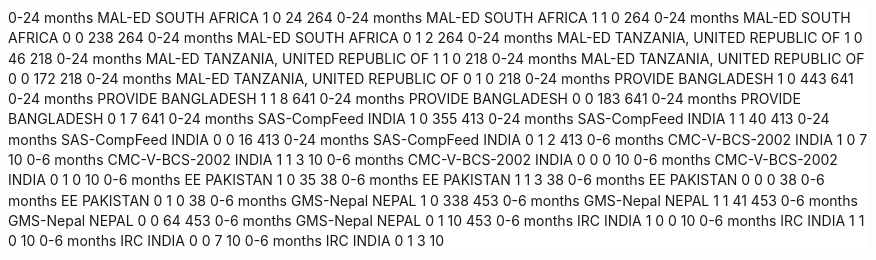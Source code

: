 0-24 months   MAL-ED           SOUTH AFRICA                   1                    0       24    264
0-24 months   MAL-ED           SOUTH AFRICA                   1                    1        0    264
0-24 months   MAL-ED           SOUTH AFRICA                   0                    0      238    264
0-24 months   MAL-ED           SOUTH AFRICA                   0                    1        2    264
0-24 months   MAL-ED           TANZANIA, UNITED REPUBLIC OF   1                    0       46    218
0-24 months   MAL-ED           TANZANIA, UNITED REPUBLIC OF   1                    1        0    218
0-24 months   MAL-ED           TANZANIA, UNITED REPUBLIC OF   0                    0      172    218
0-24 months   MAL-ED           TANZANIA, UNITED REPUBLIC OF   0                    1        0    218
0-24 months   PROVIDE          BANGLADESH                     1                    0      443    641
0-24 months   PROVIDE          BANGLADESH                     1                    1        8    641
0-24 months   PROVIDE          BANGLADESH                     0                    0      183    641
0-24 months   PROVIDE          BANGLADESH                     0                    1        7    641
0-24 months   SAS-CompFeed     INDIA                          1                    0      355    413
0-24 months   SAS-CompFeed     INDIA                          1                    1       40    413
0-24 months   SAS-CompFeed     INDIA                          0                    0       16    413
0-24 months   SAS-CompFeed     INDIA                          0                    1        2    413
0-6 months    CMC-V-BCS-2002   INDIA                          1                    0        7     10
0-6 months    CMC-V-BCS-2002   INDIA                          1                    1        3     10
0-6 months    CMC-V-BCS-2002   INDIA                          0                    0        0     10
0-6 months    CMC-V-BCS-2002   INDIA                          0                    1        0     10
0-6 months    EE               PAKISTAN                       1                    0       35     38
0-6 months    EE               PAKISTAN                       1                    1        3     38
0-6 months    EE               PAKISTAN                       0                    0        0     38
0-6 months    EE               PAKISTAN                       0                    1        0     38
0-6 months    GMS-Nepal        NEPAL                          1                    0      338    453
0-6 months    GMS-Nepal        NEPAL                          1                    1       41    453
0-6 months    GMS-Nepal        NEPAL                          0                    0       64    453
0-6 months    GMS-Nepal        NEPAL                          0                    1       10    453
0-6 months    IRC              INDIA                          1                    0        0     10
0-6 months    IRC              INDIA                          1                    1        0     10
0-6 months    IRC              INDIA                          0                    0        7     10
0-6 months    IRC              INDIA                          0                    1        3     10